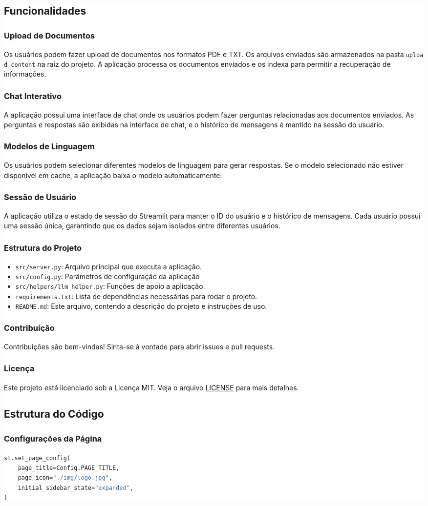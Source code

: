 ## Funcionalidades

### Upload de Documentos

Os usuários podem fazer upload de documentos nos formatos PDF e TXT. Os arquivos enviados são armazenados na pasta `upload_content` na raiz do projeto. A aplicação processa os documentos enviados e os indexa para permitir a recuperação de informações.

### Chat Interativo

A aplicação possui uma interface de chat onde os usuários podem fazer perguntas relacionadas aos documentos enviados. As perguntas e respostas são exibidas na interface de chat, e o histórico de mensagens é mantido na sessão do usuário.

### Modelos de Linguagem

Os usuários podem selecionar diferentes modelos de linguagem para gerar respostas. Se o modelo selecionado não estiver disponível em cache, a aplicação baixa o modelo automaticamente.

### Sessão de Usuário

A aplicação utiliza o estado de sessão do Streamlit para manter o ID do usuário e o histórico de mensagens. Cada usuário possui uma sessão única, garantindo que os dados sejam isolados entre diferentes usuários.

### Estrutura do Projeto

- `src/server.py`: Arquivo principal que executa a aplicação.
- `src/config.py`: Parâmetros de configuração da aplicação
- `src/helpers/llm_helper.py`: Funções de apoio a aplicação.
- `requirements.txt`: Lista de dependências necessárias para rodar o projeto.
- `README.md`: Este arquivo, contendo a descrição do projeto e instruções de uso.

### Contribuição

Contribuições são bem-vindas! Sinta-se à vontade para abrir issues e pull requests.

### Licença

Este projeto está licenciado sob a Licença MIT. Veja o arquivo [LICENSE](LICENSE) para mais detalhes.

## Estrutura do Código

### Configurações da Página

```python
st.set_page_config(
    page_title=Config.PAGE_TITLE,
    page_icon="./img/logo.jpg",
    initial_sidebar_state="expanded",
)
```

